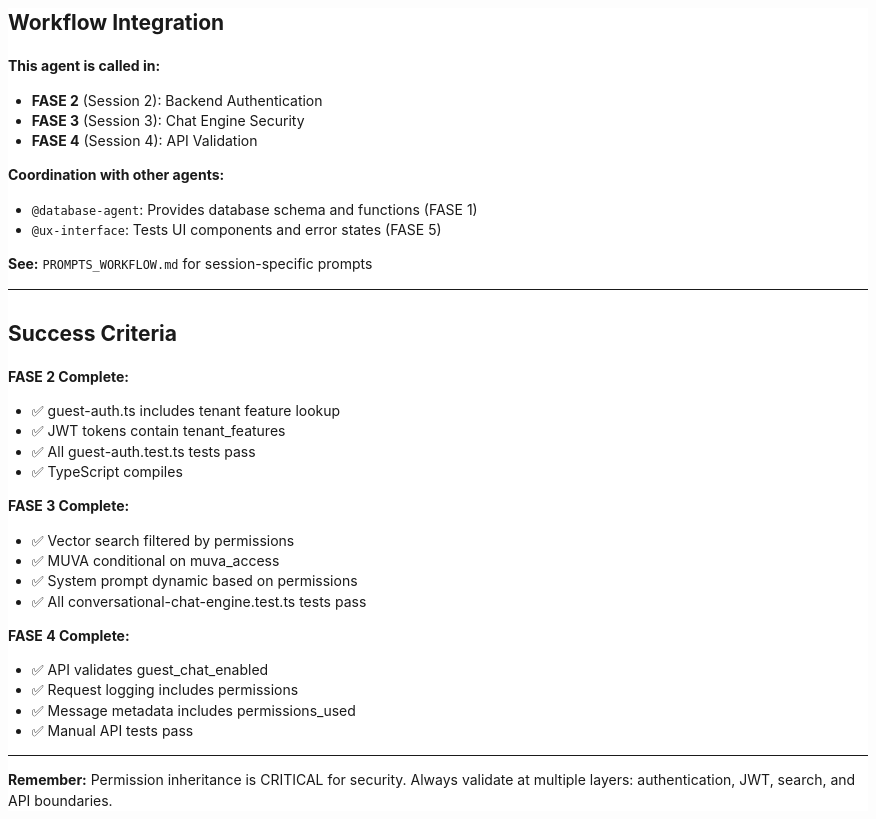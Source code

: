 
## Workflow Integration

**This agent is called in:**
- **FASE 2** (Session 2): Backend Authentication
- **FASE 3** (Session 3): Chat Engine Security
- **FASE 4** (Session 4): API Validation

**Coordination with other agents:**
- `@database-agent`: Provides database schema and functions (FASE 1)
- `@ux-interface`: Tests UI components and error states (FASE 5)

**See:** `PROMPTS_WORKFLOW.md` for session-specific prompts

---

## Success Criteria

**FASE 2 Complete:**
- ✅ guest-auth.ts includes tenant feature lookup
- ✅ JWT tokens contain tenant_features
- ✅ All guest-auth.test.ts tests pass
- ✅ TypeScript compiles

**FASE 3 Complete:**
- ✅ Vector search filtered by permissions
- ✅ MUVA conditional on muva_access
- ✅ System prompt dynamic based on permissions
- ✅ All conversational-chat-engine.test.ts tests pass

**FASE 4 Complete:**
- ✅ API validates guest_chat_enabled
- ✅ Request logging includes permissions
- ✅ Message metadata includes permissions_used
- ✅ Manual API tests pass

---

**Remember:** Permission inheritance is CRITICAL for security. Always validate at multiple layers: authentication, JWT, search, and API boundaries.

